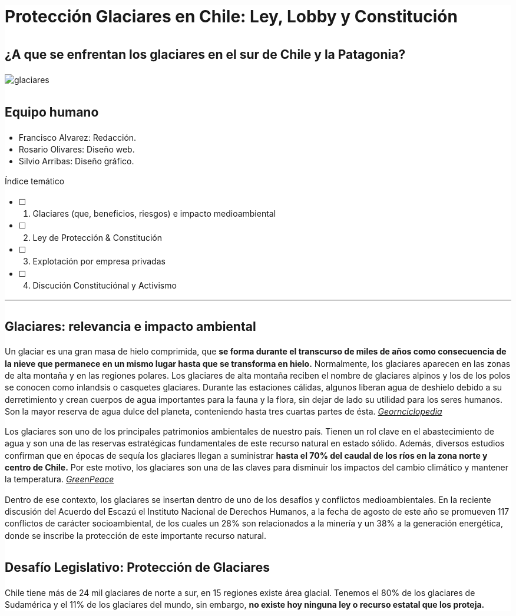 # Protección Glaciares en Chile: Ley, Lobby y Constitución
## ¿A que se enfrentan los glaciares en el sur de Chile y la Patagonia? 

![glaciares](https://www.terram.cl/wp-content/uploads/2020/07/blog-glaciar-2-1024x640.jpg)

## Equipo humano
- Francisco Alvarez: Redacción.
- Rosario Olivares: Diseño web.
- Silvio Arribas: Diseño gráfico.

Índice temático
- [ ] 1. Glaciares (que, beneficios, riesgos) e impacto medioambiental
- [ ] 2. Ley de Protección & Constitución 
- [ ] 3. Explotación por empresa privadas
- [ ] 4. Discución Constituciónal y Activismo

---
## Glaciares: relevancia e impacto ambiental 
Un glaciar es una gran masa de hielo comprimida, que __se forma durante el transcurso de miles de años como consecuencia de la nieve que permanece en un mismo lugar hasta que se transforma en hielo.__ 
Normalmente, los glaciares aparecen en las zonas de alta montaña y en las regiones polares. Los glaciares de alta montaña reciben el nombre de glaciares alpinos y los de los polos se conocen como inlandsis o casquetes glaciares.
Durante las estaciones cálidas, algunos liberan agua de deshielo debido a su derretimiento y crean cuerpos de agua importantes para la fauna y la flora, sin dejar de lado su utilidad para los seres humanos. Son la mayor reserva de agua dulce del planeta, conteniendo hasta tres cuartas partes de ésta. [*Geornciclopedia*](https://www.geoenciclopedia.com/glaciares/)

Los glaciares son uno de los principales patrimonios ambientales de nuestro país. Tienen un rol clave en el abastecimiento de agua y son una de las reservas estratégicas fundamentales de este recurso natural en estado sólido.
Además, diversos estudios confirman que en épocas de sequía los glaciares llegan a suministrar __hasta el 70% del caudal de los ríos en la zona norte y centro de Chile.__ Por este motivo, los glaciares son una de las claves para disminuir los impactos del cambio climático y mantener la temperatura. [*GreenPeace*](https://www.greenpeace.org/chile/involucrate/glaciares/) 

Dentro de ese contexto, los glaciares se insertan dentro de uno de los desafíos y conflictos medioambientales. En la reciente discusión del Acuerdo del Escazú el Instituto Nacional de Derechos Humanos, a la fecha de agosto de este año se promueven 117 conflictos de carácter socioambiental, de los cuales un 28% son relacionados a la minería y un 38% a la generación energética, donde se inscribe la protección de este importante recurso natural. 

## Desafío Legislativo: Protección de Glaciares
Chile tiene más de 24 mil glaciares de norte a sur, en 15 regiones existe área glacial. 
Tenemos el 80% de los glaciares de Sudamérica y el 11% de los glaciares del mundo, sin embargo, __no existe hoy ninguna ley o recurso estatal que los proteja.__
